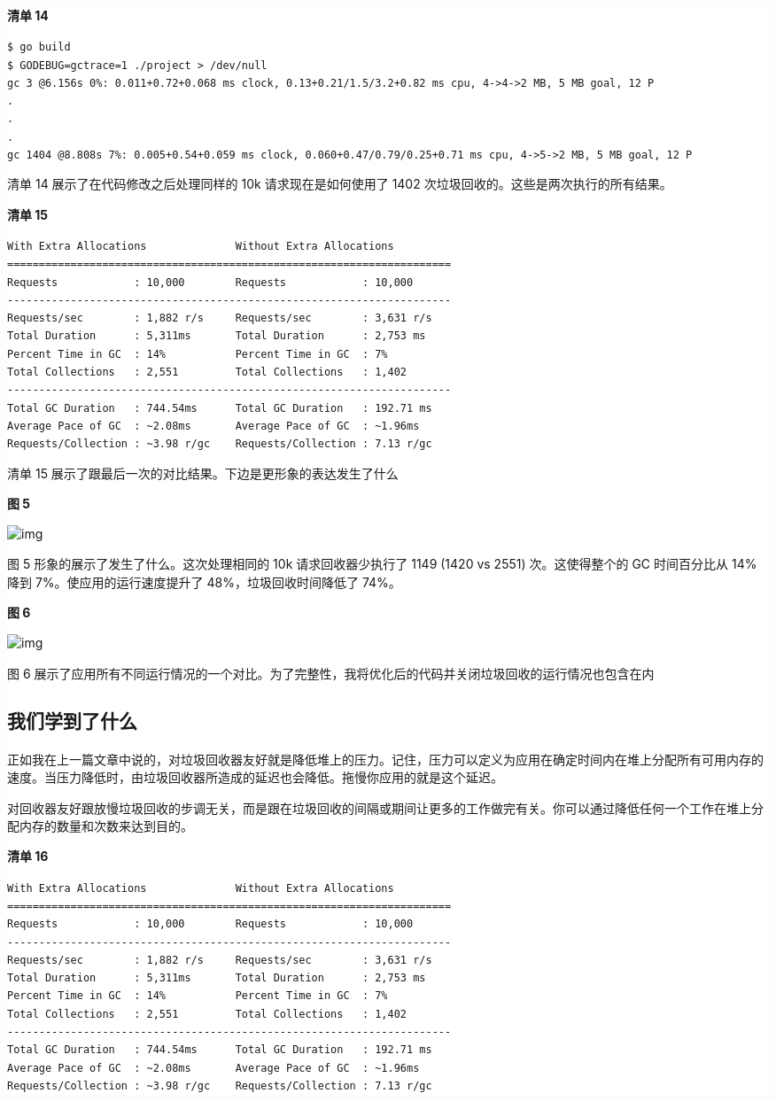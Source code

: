 **清单 14**
```console
$ go build
$ GODEBUG=gctrace=1 ./project > /dev/null
gc 3 @6.156s 0%: 0.011+0.72+0.068 ms clock, 0.13+0.21/1.5/3.2+0.82 ms cpu, 4->4->2 MB, 5 MB goal, 12 P
.
.
.
gc 1404 @8.808s 7%: 0.005+0.54+0.059 ms clock, 0.060+0.47/0.79/0.25+0.71 ms cpu, 4->5->2 MB, 5 MB goal, 12 P
```
清单 14 展示了在代码修改之后处理同样的 10k 请求现在是如何使用了 1402 次垃圾回收的。这些是两次执行的所有结果。

**清单 15**
```console
With Extra Allocations              Without Extra Allocations
======================================================================
Requests            : 10,000        Requests            : 10,000
----------------------------------------------------------------------
Requests/sec        : 1,882 r/s     Requests/sec        : 3,631 r/s
Total Duration      : 5,311ms       Total Duration      : 2,753 ms
Percent Time in GC  : 14%           Percent Time in GC  : 7%
Total Collections   : 2,551         Total Collections   : 1,402
----------------------------------------------------------------------
Total GC Duration   : 744.54ms      Total GC Duration   : 192.71 ms
Average Pace of GC  : ~2.08ms       Average Pace of GC  : ~1.96ms
Requests/Collection : ~3.98 r/gc    Requests/Collection : 7.13 r/gc
```
清单 15 展示了跟最后一次的对比结果。下边是更形象的表达发生了什么

**图 5**

![img](https://www.ardanlabs.com/images/goinggo/101_figure5.png)

图 5 形象的展示了发生了什么。这次处理相同的 10k 请求回收器少执行了 1149 (1420 vs 2551) 次。这使得整个的 GC 时间百分比从 14% 降到 7%。使应用的运行速度提升了 48%，垃圾回收时间降低了 74%。

**图 6**

![img](https://www.ardanlabs.com/images/goinggo/101_figure6.png)

图 6 展示了应用所有不同运行情况的一个对比。为了完整性，我将优化后的代码并关闭垃圾回收的运行情况也包含在内

## 我们学到了什么

正如我在上一篇文章中说的，对垃圾回收器友好就是降低堆上的压力。记住，压力可以定义为应用在确定时间内在堆上分配所有可用内存的速度。当压力降低时，由垃圾回收器所造成的延迟也会降低。拖慢你应用的就是这个延迟。

对回收器友好跟放慢垃圾回收的步调无关，而是跟在垃圾回收的间隔或期间让更多的工作做完有关。你可以通过降低任何一个工作在堆上分配内存的数量和次数来达到目的。

**清单 16**
```console
With Extra Allocations              Without Extra Allocations
======================================================================
Requests            : 10,000        Requests            : 10,000
----------------------------------------------------------------------
Requests/sec        : 1,882 r/s     Requests/sec        : 3,631 r/s
Total Duration      : 5,311ms       Total Duration      : 2,753 ms
Percent Time in GC  : 14%           Percent Time in GC  : 7%
Total Collections   : 2,551         Total Collections   : 1,402
----------------------------------------------------------------------
Total GC Duration   : 744.54ms      Total GC Duration   : 192.71 ms
Average Pace of GC  : ~2.08ms       Average Pace of GC  : ~1.96ms
Requests/Collection : ~3.98 r/gc    Requests/Collection : 7.13 r/gc
```
